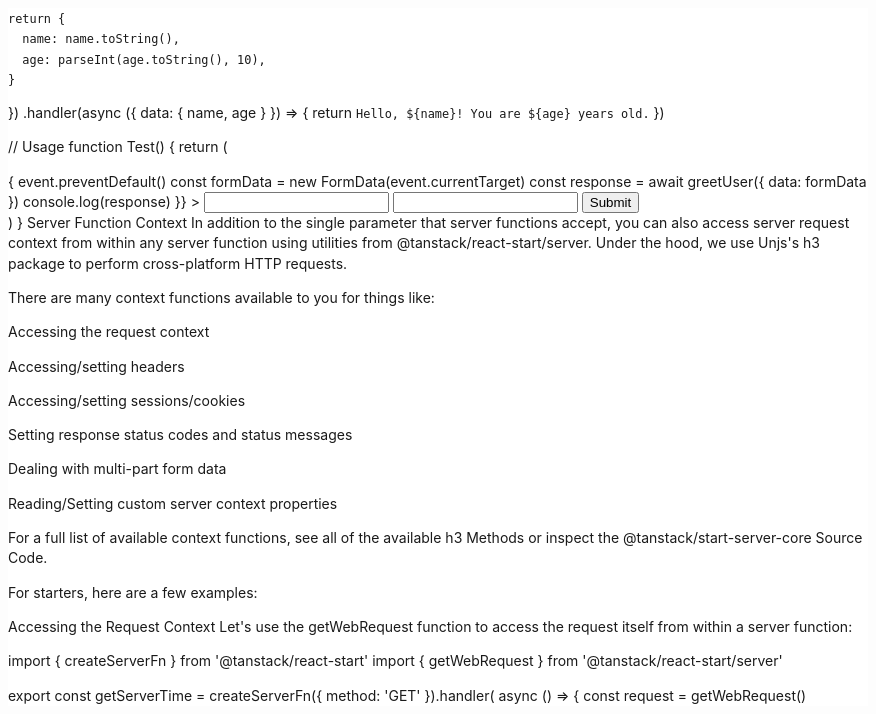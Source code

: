     return {
      name: name.toString(),
      age: parseInt(age.toString(), 10),
    }

})
.handler(async ({ data: { name, age } }) => {
return `Hello, ${name}! You are ${age} years old.`
})

// Usage
function Test() {
return (

<form
onSubmit={async (event) => {
event.preventDefault()
const formData = new FormData(event.currentTarget)
const response = await greetUser({ data: formData })
console.log(response)
}} >
<input name="name" />
<input name="age" />
<button type="submit">Submit</button>
</form>
)
}
Server Function Context
In addition to the single parameter that server functions accept, you can also access server request context from within any server function using utilities from @tanstack/react-start/server. Under the hood, we use Unjs's h3 package to perform cross-platform HTTP requests.

There are many context functions available to you for things like:

Accessing the request context

Accessing/setting headers

Accessing/setting sessions/cookies

Setting response status codes and status messages

Dealing with multi-part form data

Reading/Setting custom server context properties

For a full list of available context functions, see all of the available h3 Methods or inspect the @tanstack/start-server-core Source Code.

For starters, here are a few examples:

Accessing the Request Context
Let's use the getWebRequest function to access the request itself from within a server function:

import { createServerFn } from '@tanstack/react-start'
import { getWebRequest } from '@tanstack/react-start/server'

export const getServerTime = createServerFn({ method: 'GET' }).handler(
async () => {
const request = getWebRequest()
